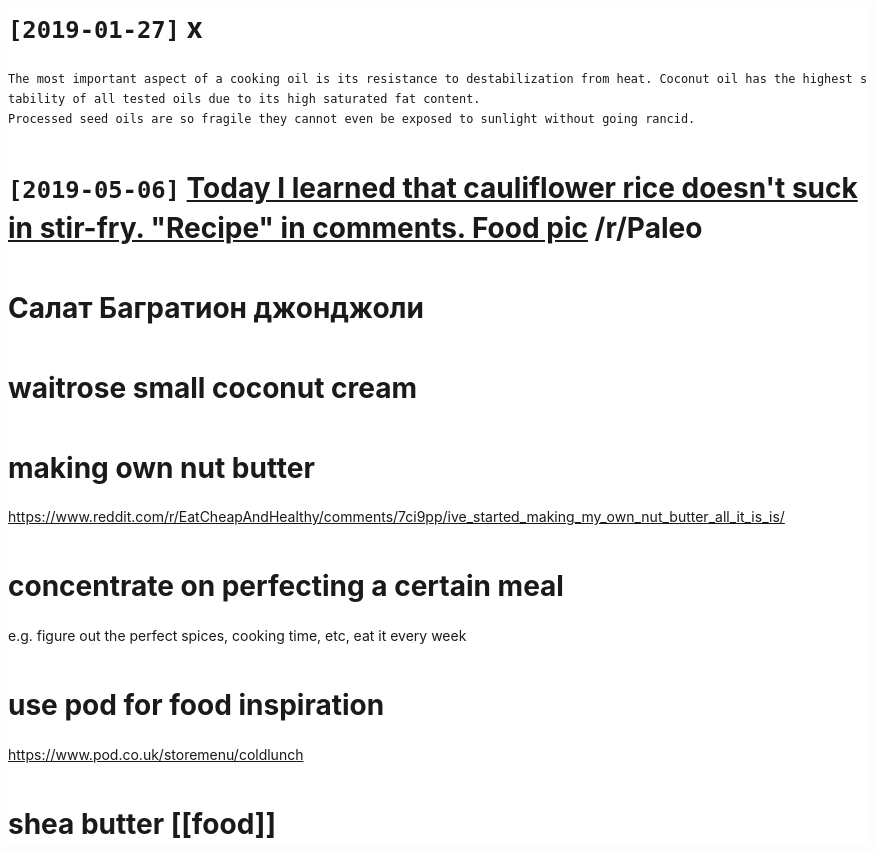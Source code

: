 


# `[2019-01-27]` x

    The most important aspect of a cooking oil is its resistance to destabilization from heat. Coconut oil has the highest stability of all tested oils due to its high saturated fat content.
    Processed seed oils are so fragile they cannot even be exposed to sunlight without going rancid.




# `[2019-05-06]` [Today I learned that cauliflower rice doesn't suck in stir-fry. "Recipe" in comments. Food pic](https://reddit.com/r/Paleo/comments/bixi5k/today_i_learned_that_cauliflower_rice_doesnt_suck/) /r/Paleo




# Салат Багратион джонджоли




# waitrose small coconut cream




# making own nut butter

<https://www.reddit.com/r/EatCheapAndHealthy/comments/7ci9pp/ive_started_making_my_own_nut_butter_all_it_is_is/>  




# concentrate on perfecting a certain meal

e.g. figure out the perfect spices, cooking time, etc, eat it every week  




# use pod for food inspiration

<https://www.pod.co.uk/storemenu/coldlunch>  




# shea butter      [[food]]
